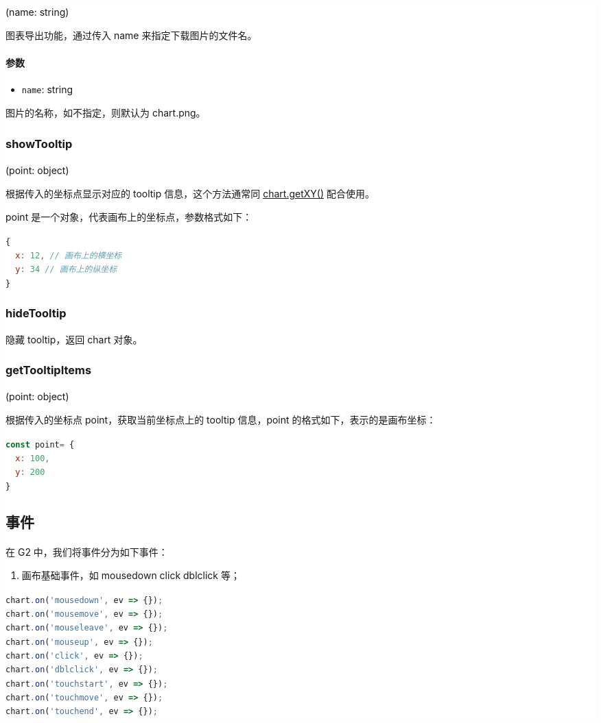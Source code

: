 (name: string)

图表导出功能，通过传入 name 来指定下载图片的文件名。

#### 参数

- `name`: string


图片的名称，如不指定，则默认为 chart.png。

### showTooltip

(point: object)

根据传入的坐标点显示对应的 tooltip 信息，这个方法通常同 [chart.getXY()](/zh/docs/manual/api/chart/#getxy) 配合使用。

point 是一个对象，代表画布上的坐标点，参数格式如下：

```javascript
{
  x: 12, // 画布上的横坐标
  y: 34 // 画布上的纵坐标
}
```

### hideTooltip

隐藏 tooltip，返回 chart 对象。

### getTooltipItems

(point: object)

根据传入的坐标点 point，获取当前坐标点上的 tooltip 信息，point 的格式如下，表示的是画布坐标：

```javascript
const point= {
  x: 100,
  y: 200
}
```

## 事件

在 G2 中，我们将事件分为如下事件：

1. 画布基础事件，如 mousedown click dblclick 等；


```javascript
chart.on('mousedown', ev => {});
chart.on('mousemove', ev => {});
chart.on('mouseleave', ev => {});
chart.on('mouseup', ev => {});
chart.on('click', ev => {});
chart.on('dblclick', ev => {});
chart.on('touchstart', ev => {});
chart.on('touchmove', ev => {});
chart.on('touchend', ev => {});
```
